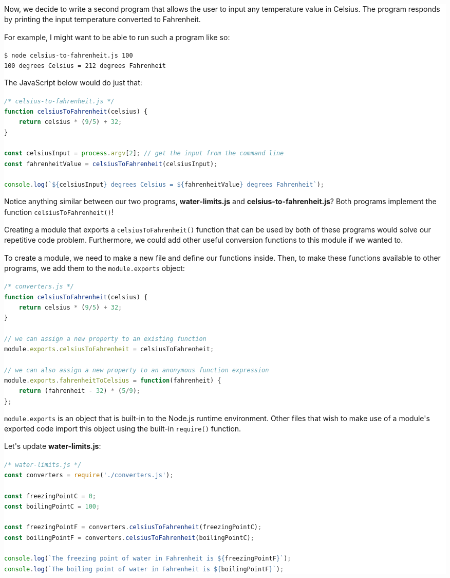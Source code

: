 Now, we decide to write a second program that allows the user to input any temperature value in Celsius. The program responds by printing the input temperature converted to Fahrenheit. 

For example, I might want to be able to run such a program like so:

```
$ node celsius-to-fahrenheit.js 100
100 degrees Celsius = 212 degrees Fahrenheit
```

The JavaScript below would do just that:

```js
/* celsius-to-fahrenheit.js */
function celsiusToFahrenheit(celsius) {
	return celsius * (9/5) + 32;
}

const celsiusInput = process.argv[2]; // get the input from the command line
const fahrenheitValue = celsiusToFahrenheit(celsiusInput);

console.log(`${celsiusInput} degrees Celsius = ${fahrenheitValue} degrees Fahrenheit`);
```

Notice anything similar between our two programs, **water-limits.js** and **celsius-to-fahrenheit.js**? Both programs implement the function `celsiusToFahrenheit()`!

Creating a module that exports a `celsiusToFahrenheit()` function that can be used by both of these programs would solve our repetitive code problem. Furthermore, we could add other useful conversion functions to this module if we wanted to.

To create a module, we need to make a new file and define our functions inside. Then, to make these functions available to other programs, we add them to the `module.exports` object:

```js
/* converters.js */
function celsiusToFahrenheit(celsius) {
	return celsius * (9/5) + 32;
}

// we can assign a new property to an existing function
module.exports.celsiusToFahrenheit = celsiusToFahrenheit;

// we can also assign a new property to an anonymous function expression
module.exports.fahrenheitToCelsius = function(fahrenheit) {
	return (fahrenheit - 32) * (5/9);
};
```

`module.exports` is an object that is built-in to the Node.js runtime environment. Other files that wish to make use of a module's exported code import this object using the built-in `require()` function. 

Let's update **water-limits.js**:

```js
/* water-limits.js */
const converters = require('./converters.js');

const freezingPointC = 0;
const boilingPointC = 100;

const freezingPointF = converters.celsiusToFahrenheit(freezingPointC);
const boilingPointF = converters.celsiusToFahrenheit(boilingPointC);

console.log(`The freezing point of water in Fahrenheit is ${freezingPointF}`);
console.log(`The boiling point of water in Fahrenheit is ${boilingPointF}`);
```
